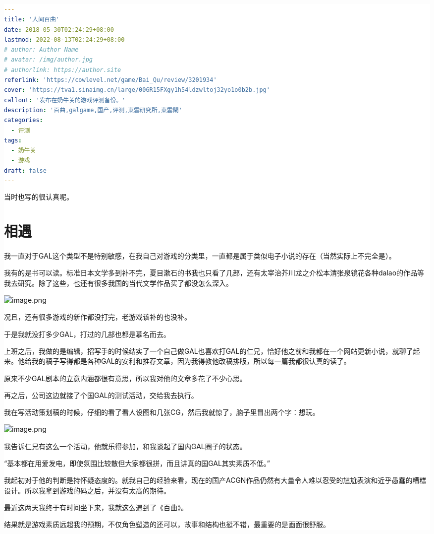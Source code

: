 ```yaml
---
title: '人间百曲'
date: 2018-05-30T02:24:29+08:00
lastmod: 2022-08-13T02:24:29+08:00
# author: Author Name
# avatar: /img/author.jpg
# authorlink: https://author.site
referlink: 'https://cowlevel.net/game/Bai_Qu/review/3201934'
cover: 'https://tva1.sinaimg.cn/large/006R15FXgy1h54ldzwltoj32yo1o0b2b.jpg'
callout: '发布在奶牛关的游戏评测备份。'
description: '百曲,galgame,国产,评测,東雲研究所,東雲閑'
categories:
  - 评测
tags:
  - 奶牛关
  - 游戏
draft: false
---
```


当时也写的很认真呢。



# 相遇

我一直对于GAL这个类型不是特别敏感，在我自己对游戏的分类里，一直都是属于类似电子小说的存在（当然实际上不完全是）。

我有的是书可以读。标准日本文学多到补不完，夏目漱石的书我也只看了几部，还有太宰治芥川龙之介松本清张泉镜花各种dalao的作品等我去研究。除了这些，也还有很多我国的当代文学作品买了都没怎么深入。

![image.png](https://tva1.sinaimg.cn/large/006R15FXgy1h54jn6jq63j302e024glh.jpg)

况且，还有很多游戏的新作都没打完，老游戏该补的也没补。

于是我就没打多少GAL，打过的几部也都是慕名而去。

上班之后，我做的是编辑，招写手的时候结实了一个自己做GAL也喜欢打GAL的仁兄，恰好他之前和我都在一个网站更新小说，就聊了起来。他给我的稿子写得都是各种GAL的安利和推荐文章，因为我得教他改稿排版，所以每一篇我都很认真的读了。

原来不少GAL剧本的立意内涵都很有意思，所以我对他的文章多花了不少心思。

再之后，公司这边就接了个国GAL的测试活动，交给我去执行。

我在写活动策划稿的时候，仔细的看了看人设图和几张CG，然后我就惊了，脑子里冒出两个字：想玩。

![image.png](https://tva1.sinaimg.cn/large/006R15FXgy1h54jngby0tj305i05adfz.jpg)

我告诉仁兄有这么一个活动，他就乐得参加，和我谈起了国内GAL圈子的状态。

“基本都在用爱发电，即使氛围比较散但大家都很拼，而且讲真的国GAL其实素质不低。”

我起初对于他的判断是持怀疑态度的。就我自己的经验来看，现在的国产ACGN作品仍然有大量令人难以忍受的尴尬表演和近乎愚蠢的糟糕设计。所以我拿到游戏的码之后，并没有太高的期待。

最近这两天我终于有时间坐下来，我就这么遇到了《百曲》。

结果就是游戏素质远超我的预期，不仅角色塑造的还可以，故事和结构也挺不错，最重要的是画面很舒服。
